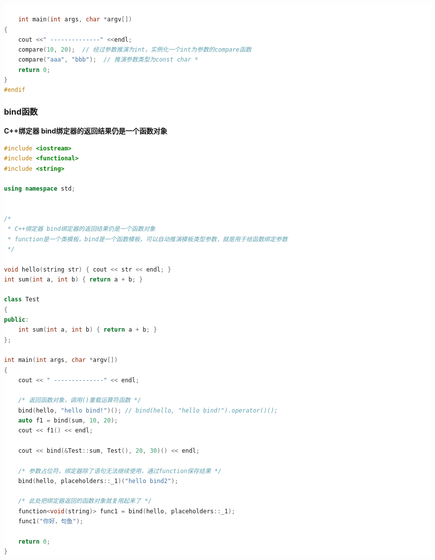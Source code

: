 ```cpp

    int main(int args, char *argv[])
{
    cout <<" --------------" <<endl;
    compare(10, 20);  // 经过参数推演为int，实例化一个int为参数的compare函数
    compare("aaa", "bbb");  // 推演参数类型为const char *
    return 0;
}
#endif
```



### bind函数

**C++绑定器 bind绑定器的返回结果仍是一个函数对象**

```cpp
#include <iostream>
#include <functional>
#include <string>

using namespace std;


/*
 * C++绑定器 bind绑定器的返回结果仍是一个函数对象
 * function是一个类模板，bind是一个函数模板，可以自动推演模板类型参数，就是用于给函数绑定参数
 */

void hello(string str) { cout << str << endl; }
int sum(int a, int b) { return a + b; }

class Test
{
public:
    int sum(int a, int b) { return a + b; }
};

int main(int args, char *argv[])
{
    cout << " --------------" << endl;

    /* 返回函数对象，调用()重载运算符函数 */
    bind(hello, "hello bind!")(); // bind(hello, "hello bind!").operator()();
    auto f1 = bind(sum, 10, 20); 
    cout << f1() << endl;

    cout << bind(&Test::sum, Test(), 20, 30)() << endl;

    /* 参数占位符，绑定器除了语句无法继续使用，通过function保存结果 */
    bind(hello, placeholders::_1)("hello bind2");

    /* 此处把绑定器返回的函数对象就复用起来了 */
    function<void(string)> func1 = bind(hello, placeholders::_1);
    func1("你好，句鱼");

    return 0;
}
```
